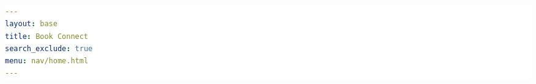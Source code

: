 ```yaml
---
layout: base
title: Book Connect
search_exclude: true
menu: nav/home.html
---
```



<div id="loading-screen" class="fixed inset-0 bg-white z-50 flex items-center justify-center">
    <div class="animate-spin rounded-full h-32 w-32 border-t-2 border-b-2 border-indigo-500"></div>
</div>

<style>
    .loader {
        border-top-color: #3498db;
        animation: spin 1s infinite linear;
    }

    @keyframes spin {
        0% { transform: rotate(0deg); }
        100% { transform: rotate(360deg); }
    }

    /* Enhanced fade-in animation */
    .fade-in {
        opacity: 0;
        transform: translateY(20px);
        transition: opacity 0.8s ease-out, transform 0.8s ease-out;
    }
    .fade-in.visible {
        opacity: 1;
        transform: translateY(0);
    }

    /* Gradient Animation */
    @keyframes gradient {
        0% { background-position: 0% 50%; }
        50% { background-position: 100% 50%; }
        100% { background-position: 0% 50%; }
    }
    .animate-gradient {
        background-size: 200% 200%;
        animation: gradient 15s ease infinite;
    }

    /* Infinite scroll animation */
    @keyframes scroll {
        0% { transform: translateX(0); }
        100% { transform: translateX(-50%); }
    }

    .animate-scroll {
        animation: scroll 30s linear infinite;
    }
